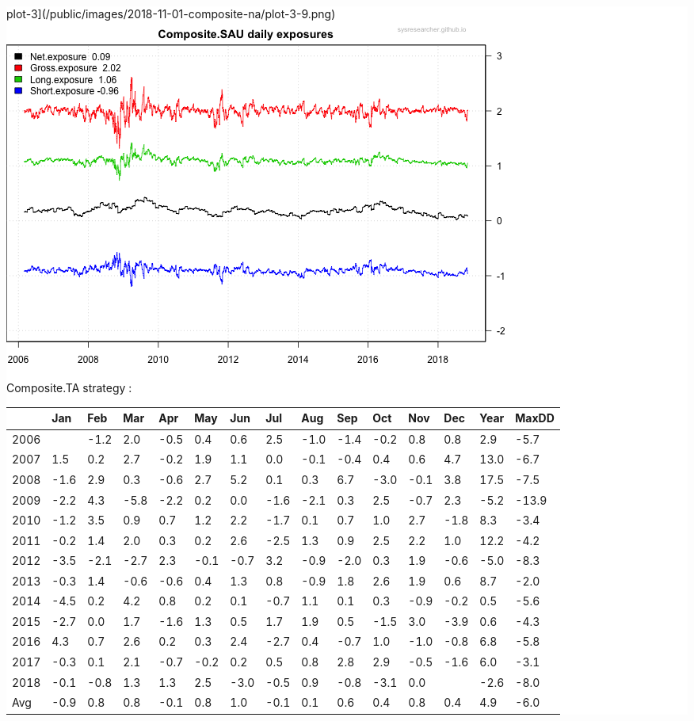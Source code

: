 plot-3](/public/images/2018-11-01-composite-na/plot-3-9.png)![plot of chunk plot-3](/public/images/2018-11-01-composite-na/plot-3-10.png)

Composite.TA strategy : 
    




|     |Jan  |Feb  |Mar  |Apr  |May  |Jun  |Jul  |Aug  |Sep  |Oct  |Nov  |Dec  |Year |MaxDD |
|:----|:----|:----|:----|:----|:----|:----|:----|:----|:----|:----|:----|:----|:----|:-----|
|2006 |     |-1.2 |2.0  |-0.5 |0.4  |0.6  |2.5  |-1.0 |-1.4 |-0.2 |0.8  |0.8  |2.9  |-5.7  |
|2007 |1.5  |0.2  |2.7  |-0.2 |1.9  |1.1  |0.0  |-0.1 |-0.4 |0.4  |0.6  |4.7  |13.0 |-6.7  |
|2008 |-1.6 |2.9  |0.3  |-0.6 |2.7  |5.2  |0.1  |0.3  |6.7  |-3.0 |-0.1 |3.8  |17.5 |-7.5  |
|2009 |-2.2 |4.3  |-5.8 |-2.2 |0.2  |0.0  |-1.6 |-2.1 |0.3  |2.5  |-0.7 |2.3  |-5.2 |-13.9 |
|2010 |-1.2 |3.5  |0.9  |0.7  |1.2  |2.2  |-1.7 |0.1  |0.7  |1.0  |2.7  |-1.8 |8.3  |-3.4  |
|2011 |-0.2 |1.4  |2.0  |0.3  |0.2  |2.6  |-2.5 |1.3  |0.9  |2.5  |2.2  |1.0  |12.2 |-4.2  |
|2012 |-3.5 |-2.1 |-2.7 |2.3  |-0.1 |-0.7 |3.2  |-0.9 |-2.0 |0.3  |1.9  |-0.6 |-5.0 |-8.3  |
|2013 |-0.3 |1.4  |-0.6 |-0.6 |0.4  |1.3  |0.8  |-0.9 |1.8  |2.6  |1.9  |0.6  |8.7  |-2.0  |
|2014 |-4.5 |0.2  |4.2  |0.8  |0.2  |0.1  |-0.7 |1.1  |0.1  |0.3  |-0.9 |-0.2 |0.5  |-5.6  |
|2015 |-2.7 |0.0  |1.7  |-1.6 |1.3  |0.5  |1.7  |1.9  |0.5  |-1.5 |3.0  |-3.9 |0.6  |-4.3  |
|2016 |4.3  |0.7  |2.6  |0.2  |0.3  |2.4  |-2.7 |0.4  |-0.7 |1.0  |-1.0 |-0.8 |6.8  |-5.8  |
|2017 |-0.3 |0.1  |2.1  |-0.7 |-0.2 |0.2  |0.5  |0.8  |2.8  |2.9  |-0.5 |-1.6 |6.0  |-3.1  |
|2018 |-0.1 |-0.8 |1.3  |1.3  |2.5  |-3.0 |-0.5 |0.9  |-0.8 |-3.1 |0.0  |     |-2.6 |-8.0  |
|Avg  |-0.9 |0.8  |0.8  |-0.1 |0.8  |1.0  |-0.1 |0.1  |0.6  |0.4  |0.8  |0.4  |4.9  |-6.0  |
    